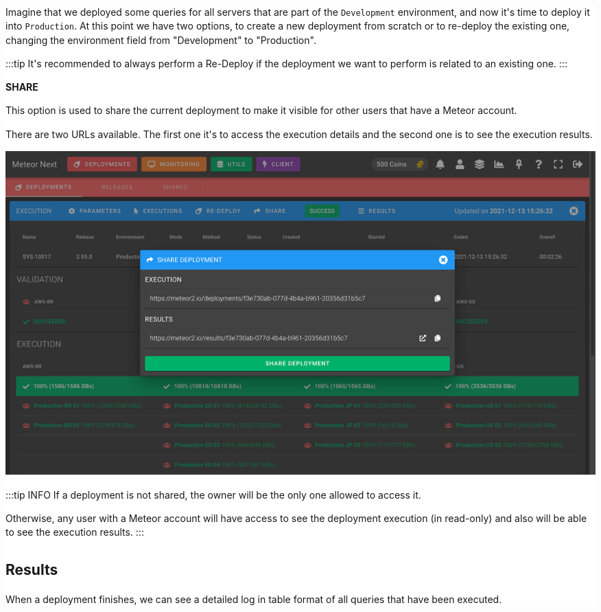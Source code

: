 Imagine that we deployed some queries for all servers that are part of the `Development` environment, and now it's time to deploy it into `Production`. At this point we have two options, to create a new deployment from scratch or to re-deploy the existing one, changing the environment field from "Development" to "Production".

:::tip
It's recommended to always perform a Re-Deploy if the deployment we want to perform is related to an existing one.
:::

**SHARE**

This option is used to share the current deployment to make it visible for other users that have a Meteor account.

There are two URLs available. The first one it's to access the execution details and the second one is to see the execution results.

![alt text](../../assets/deployments/share.png "Deployment - Share")

:::tip INFO
If a deployment is not shared, the owner will be the only one allowed to access it.

Otherwise, any user with a Meteor account will have access to see the deployment execution (in read-only) and also will be able to see the execution results.
:::

## Results

When a deployment finishes, we can see a detailed log in table format of all queries that have been executed.
